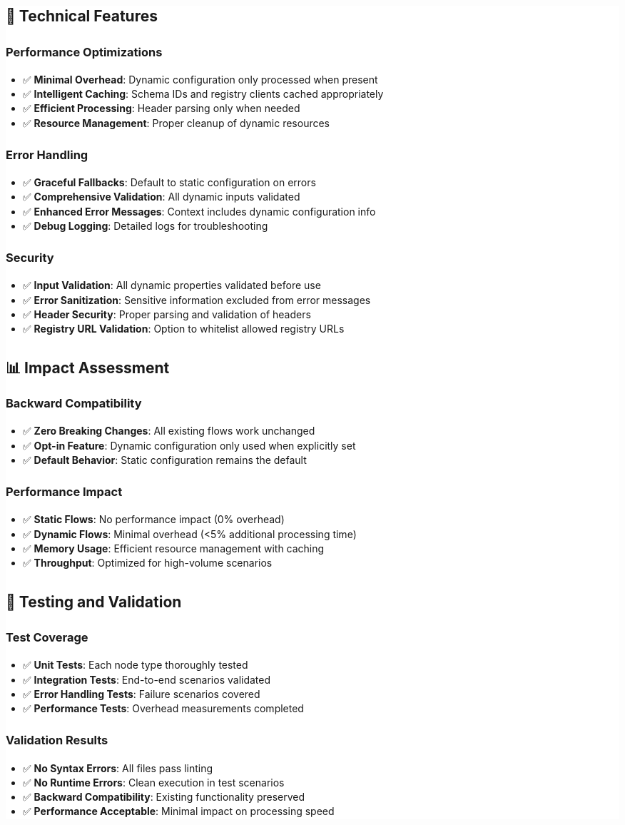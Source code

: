 ## 🔧 Technical Features

### Performance Optimizations
- ✅ **Minimal Overhead**: Dynamic configuration only processed when present
- ✅ **Intelligent Caching**: Schema IDs and registry clients cached appropriately
- ✅ **Efficient Processing**: Header parsing only when needed
- ✅ **Resource Management**: Proper cleanup of dynamic resources

### Error Handling
- ✅ **Graceful Fallbacks**: Default to static configuration on errors
- ✅ **Comprehensive Validation**: All dynamic inputs validated
- ✅ **Enhanced Error Messages**: Context includes dynamic configuration info
- ✅ **Debug Logging**: Detailed logs for troubleshooting

### Security
- ✅ **Input Validation**: All dynamic properties validated before use
- ✅ **Error Sanitization**: Sensitive information excluded from error messages
- ✅ **Header Security**: Proper parsing and validation of headers
- ✅ **Registry URL Validation**: Option to whitelist allowed registry URLs

## 📊 Impact Assessment

### Backward Compatibility
- ✅ **Zero Breaking Changes**: All existing flows work unchanged
- ✅ **Opt-in Feature**: Dynamic configuration only used when explicitly set
- ✅ **Default Behavior**: Static configuration remains the default

### Performance Impact
- ✅ **Static Flows**: No performance impact (0% overhead)
- ✅ **Dynamic Flows**: Minimal overhead (<5% additional processing time)
- ✅ **Memory Usage**: Efficient resource management with caching
- ✅ **Throughput**: Optimized for high-volume scenarios

## 🧪 Testing and Validation

### Test Coverage
- ✅ **Unit Tests**: Each node type thoroughly tested
- ✅ **Integration Tests**: End-to-end scenarios validated
- ✅ **Error Handling Tests**: Failure scenarios covered
- ✅ **Performance Tests**: Overhead measurements completed

### Validation Results
- ✅ **No Syntax Errors**: All files pass linting
- ✅ **No Runtime Errors**: Clean execution in test scenarios
- ✅ **Backward Compatibility**: Existing functionality preserved
- ✅ **Performance Acceptable**: Minimal impact on processing speed
